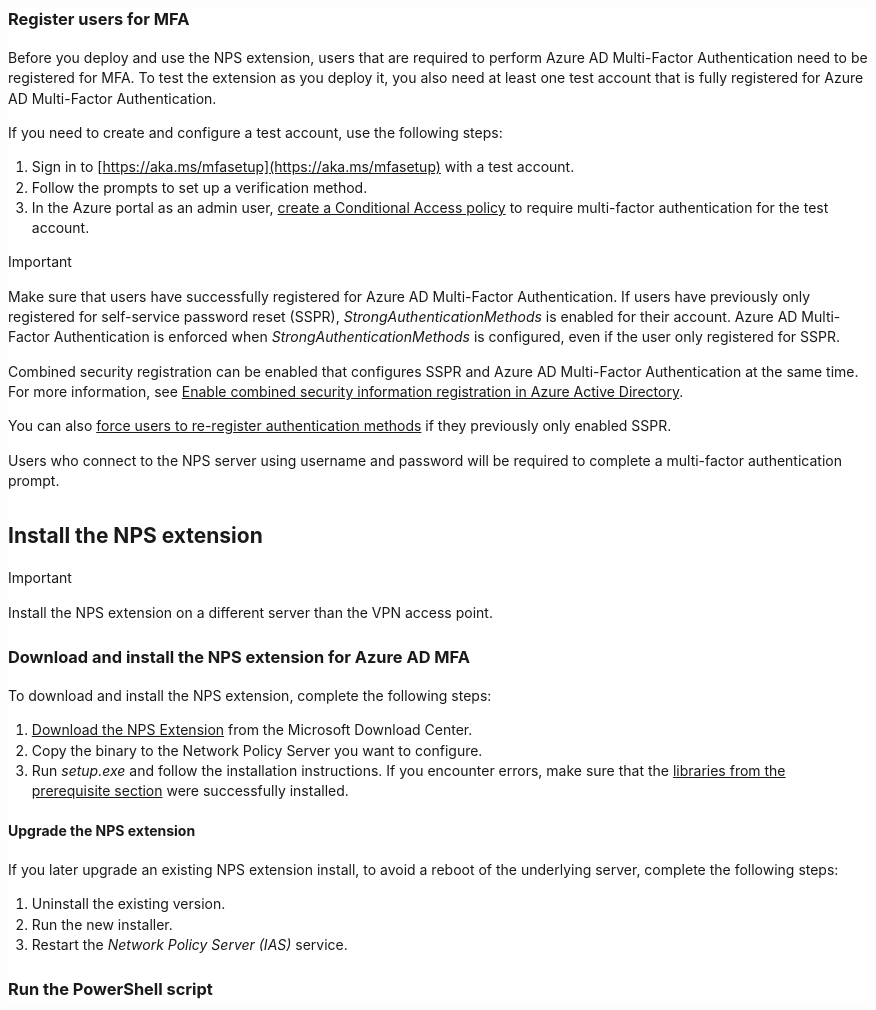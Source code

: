 ### Register users for MFA

Before you deploy and use the NPS extension, users that are required to perform Azure AD Multi-Factor Authentication need to be registered for MFA. To test the extension as you deploy it, you also need at least one test account that is fully registered for Azure AD Multi-Factor Authentication.

If you need to create and configure a test account, use the following steps:

1. Sign in to [https://aka.ms/mfasetup](https://aka.ms/mfasetup) with a test account.
2. Follow the prompts to set up a verification method.
3. In the Azure portal as an admin user, [create a Conditional Access policy](howto-mfa-getstarted.md#plan-conditional-access-policies) to require multi-factor authentication for the test account.

> [!IMPORTANT]
>
> Make sure that users have successfully registered for Azure AD Multi-Factor Authentication. If users have previously only registered for self-service password reset (SSPR), *StrongAuthenticationMethods* is enabled for their account. Azure AD Multi-Factor Authentication is enforced when *StrongAuthenticationMethods* is configured, even if the user only registered for SSPR.
>
> Combined security registration can be enabled that configures SSPR and Azure AD Multi-Factor Authentication at the same time. For more information, see [Enable combined security information registration in Azure Active Directory](howto-registration-mfa-sspr-combined.md).
>
> You can also [force users to re-register authentication methods](howto-mfa-userdevicesettings.md#manage-user-authentication-options) if they previously only enabled SSPR.
>
> Users who connect to the NPS server using username and password will be required to complete a multi-factor authentication prompt.

## Install the NPS extension

> [!IMPORTANT]
> Install the NPS extension on a different server than the VPN access point.

### Download and install the NPS extension for Azure AD MFA

To download and install the NPS extension, complete the following steps:

1. [Download the NPS Extension](https://aka.ms/npsmfa) from the Microsoft Download Center.
1. Copy the binary to the Network Policy Server you want to configure.
1. Run *setup.exe* and follow the installation instructions. If you encounter errors, make sure that the [libraries from the prerequisite section](#libraries) were successfully installed.

#### Upgrade the NPS extension

If you later upgrade an existing NPS extension install, to avoid a reboot of the underlying server, complete the following steps:

1. Uninstall the existing version.
1. Run the new installer.
1. Restart the *Network Policy Server (IAS)* service.

### Run the PowerShell script
